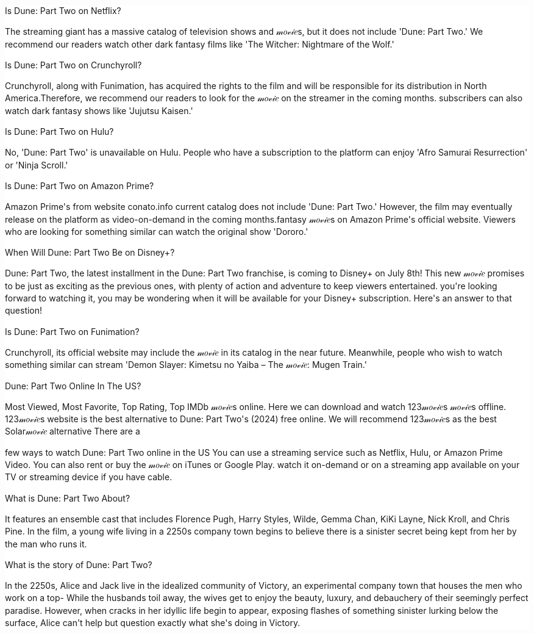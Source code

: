 Is Dune: Part Two on Netflix?

The streaming giant has a massive catalog of television shows and 𝓂𝑜𝓋𝒾𝑒s, but it does not include 'Dune: Part Two.' We recommend our readers watch other dark fantasy films like 'The Witcher: Nightmare of the Wolf.'

Is Dune: Part Two on Crunchyroll?

Crunchyroll, along with Funimation, has acquired the rights to the film and will be responsible for its distribution in North America.Therefore, we recommend our readers to look for the 𝓂𝑜𝓋𝒾𝑒 on the streamer in the coming months. subscribers can also watch dark fantasy shows like 'Jujutsu Kaisen.'

Is Dune: Part Two on Hulu?

No, 'Dune: Part Two' is unavailable on Hulu. People who have a subscription to the platform can enjoy 'Afro Samurai Resurrection' or 'Ninja Scroll.'

Is Dune: Part Two on Amazon Prime?

Amazon Prime's from website conato.info current catalog does not include 'Dune: Part Two.' However, the film may eventually release on the platform as video-on-demand in the coming months.fantasy 𝓂𝑜𝓋𝒾𝑒s on Amazon Prime's official website. Viewers who are looking for something similar can watch the original show 'Dororo.'

When Will Dune: Part Two Be on Disney+?

Dune: Part Two, the latest installment in the Dune: Part Two franchise, is coming to Disney+ on July 8th! This new 𝓂𝑜𝓋𝒾𝑒 promises to be just as exciting as the previous ones, with plenty of action and adventure to keep viewers entertained. you're looking forward to watching it, you may be wondering when it will be available for your Disney+ subscription. Here's an answer to that question!

Is Dune: Part Two on Funimation?

Crunchyroll, its official website may include the 𝓂𝑜𝓋𝒾𝑒 in its catalog in the near future. Meanwhile, people who wish to watch something similar can stream 'Demon Slayer: Kimetsu no Yaiba – The 𝓂𝑜𝓋𝒾𝑒: Mugen Train.'

Dune: Part Two Online In The US?

Most Viewed, Most Favorite, Top Rating, Top IMDb 𝓂𝑜𝓋𝒾𝑒s online. Here we can download and watch 123𝓂𝑜𝓋𝒾𝑒s 𝓂𝑜𝓋𝒾𝑒s offline. 123𝓂𝑜𝓋𝒾𝑒s website is the best alternative to Dune: Part Two's (2024) free online. We will recommend 123𝓂𝑜𝓋𝒾𝑒s as the best Solar𝓂𝑜𝓋𝒾𝑒 alternative There are a

few ways to watch Dune: Part Two online in the US You can use a streaming service such as Netflix, Hulu, or Amazon Prime Video. You can also rent or buy the 𝓂𝑜𝓋𝒾𝑒 on iTunes or Google Play. watch it on-demand or on a streaming app available on your TV or streaming device if you have cable.

What is Dune: Part Two About?

It features an ensemble cast that includes Florence Pugh, Harry Styles, Wilde, Gemma Chan, KiKi Layne, Nick Kroll, and Chris Pine. In the film, a young wife living in a 2250s company town begins to believe there is a sinister secret being kept from her by the man who runs it.

What is the story of Dune: Part Two?

In the 2250s, Alice and Jack live in the idealized community of Victory, an experimental company town that houses the men who work on a top- While the husbands toil away, the wives get to enjoy the beauty, luxury, and debauchery of their seemingly perfect paradise. However, when cracks in her idyllic life begin to appear, exposing flashes of something sinister lurking below the surface, Alice can't help but question exactly what she's doing in Victory.
